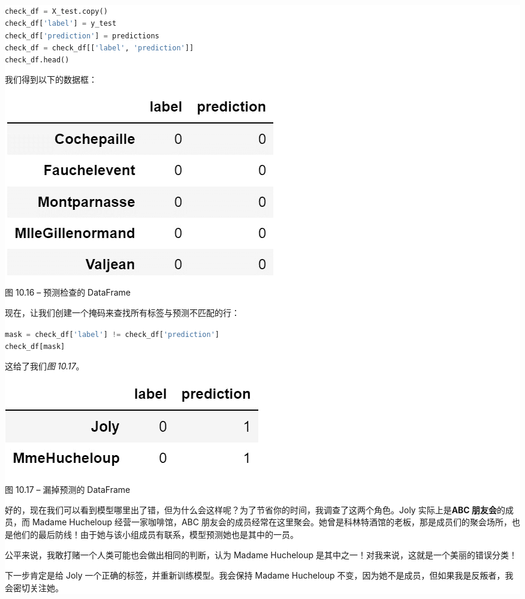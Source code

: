 ```py
check_df = X_test.copy()
check_df['label'] = y_test
check_df['prediction'] = predictions
check_df = check_df[['label', 'prediction']]
check_df.head()
```

我们得到以下的数据框：

![图 10.16 – 预测检查的数据框](img/B17105_10_016.jpg)

图 10.16 – 预测检查的 DataFrame

现在，让我们创建一个掩码来查找所有标签与预测不匹配的行：

```py
mask = check_df['label'] != check_df['prediction']
check_df[mask]
```

这给了我们*图 10.17*。

![图 10.17 – 漏掉预测的 DataFrame](img/B17105_10_017.jpg)

图 10.17 – 漏掉预测的 DataFrame

好的，现在我们可以看到模型哪里出了错，但为什么会这样呢？为了节省你的时间，我调查了这两个角色。Joly 实际上是**ABC 朋友会**的成员，而 Madame Hucheloup 经营一家咖啡馆，ABC 朋友会的成员经常在这里聚会。她曾是科林特酒馆的老板，那是成员们的聚会场所，也是他们的最后防线！由于她与该小组成员有联系，模型预测她也是其中的一员。

公平来说，我敢打赌一个人类可能也会做出相同的判断，认为 Madame Hucheloup 是其中之一！对我来说，这就是一个美丽的错误分类！

下一步肯定是给 Joly 一个正确的标签，并重新训练模型。我会保持 Madame Hucheloup 不变，因为她不是成员，但如果我是反叛者，我会密切关注她。
